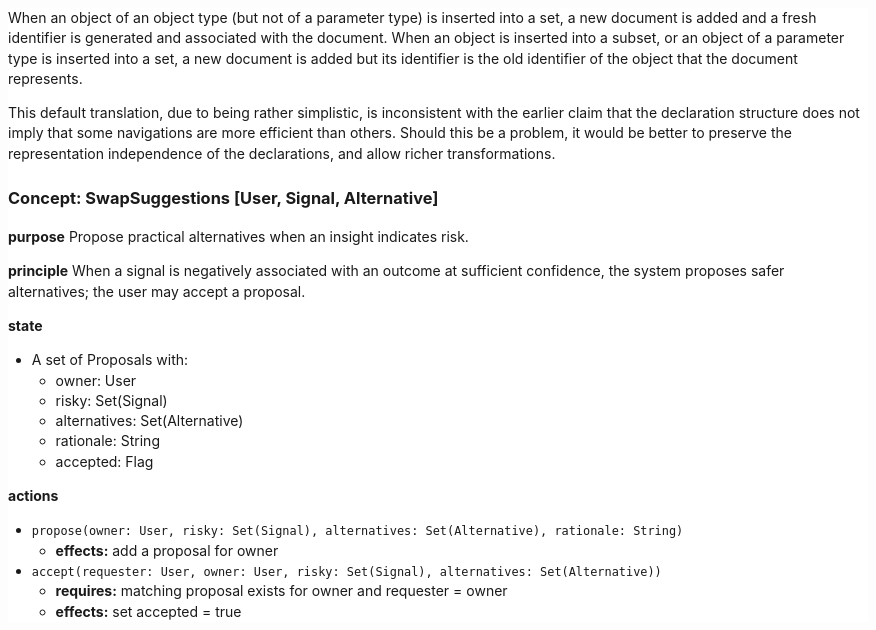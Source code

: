 When an object of an object type (but not of a parameter type) is inserted into a set, a new document is added and a fresh identifier is generated and associated with the document. When an object is inserted into a subset, or an object of a parameter type is inserted into a set, a new document is added but its identifier is the old identifier of the object that the document represents.

This default translation, due to being rather simplistic, is inconsistent with the earlier claim that the declaration structure does not imply that some navigations are more efficient than others. Should this be a problem, it would be better to preserve the representation independence of the declarations, and allow richer transformations.

### Concept: SwapSuggestions \[User, Signal, Alternative]

**purpose** Propose practical alternatives when an insight indicates risk.

**principle** When a signal is negatively associated with an outcome at sufficient confidence, the system proposes safer alternatives; the user may accept a proposal.

**state**

* A set of Proposals with:
  * owner: User
  * risky: Set(Signal)
  * alternatives: Set(Alternative)
  * rationale: String
  * accepted: Flag

**actions**

* `propose(owner: User, risky: Set(Signal), alternatives: Set(Alternative), rationale: String)`
  * **effects:** add a proposal for owner
* `accept(requester: User, owner: User, risky: Set(Signal), alternatives: Set(Alternative))`
  * **requires:** matching proposal exists for owner and requester = owner
  * **effects:** set accepted = true
